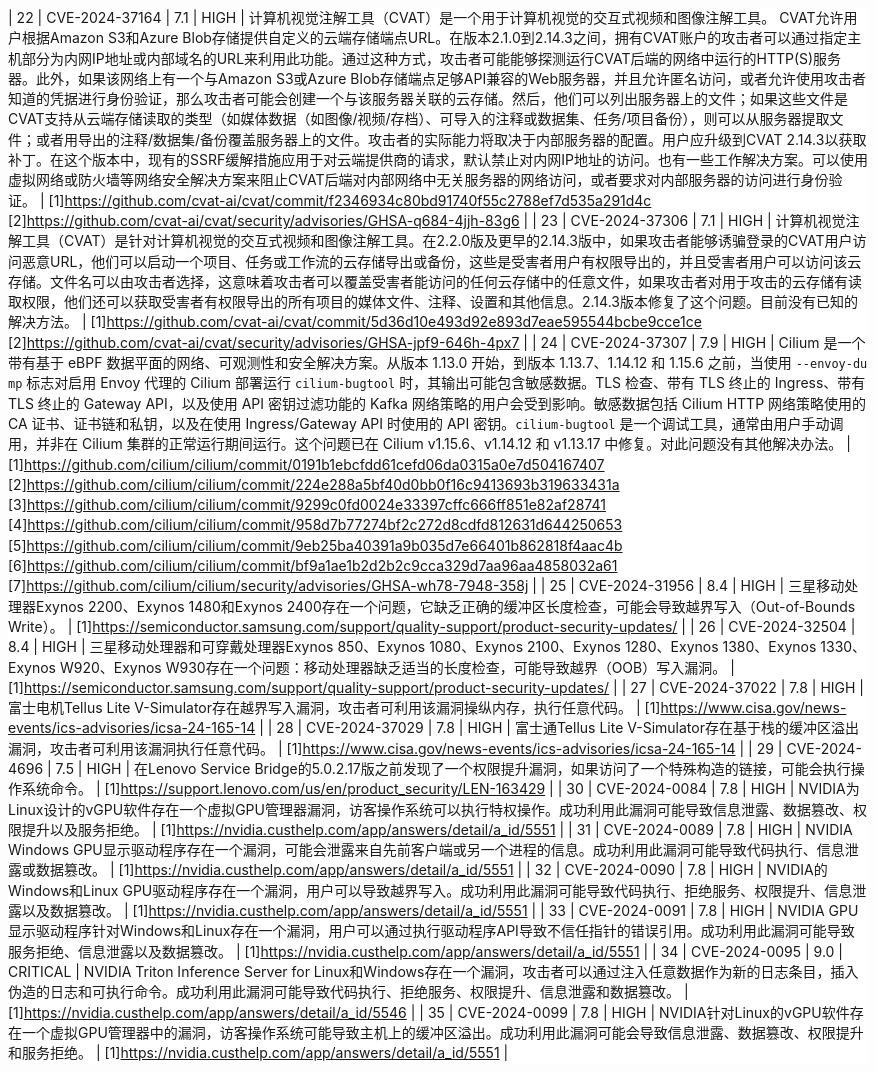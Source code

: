 | 22 | CVE-2024-37164 | 7.1  | HIGH | 计算机视觉注解工具（CVAT）是一个用于计算机视觉的交互式视频和图像注解工具。 CVAT允许用户根据Amazon S3和Azure Blob存储提供自定义的云端存储端点URL。在版本2.1.0到2.14.3之间，拥有CVAT账户的攻击者可以通过指定主机部分为内网IP地址或内部域名的URL来利用此功能。通过这种方式，攻击者可能能够探测运行CVAT后端的网络中运行的HTTP(S)服务器。此外，如果该网络上有一个与Amazon S3或Azure Blob存储端点足够API兼容的Web服务器，并且允许匿名访问，或者允许使用攻击者知道的凭据进行身份验证，那么攻击者可能会创建一个与该服务器关联的云存储。然后，他们可以列出服务器上的文件；如果这些文件是CVAT支持从云端存储读取的类型（如媒体数据（如图像/视频/存档）、可导入的注释或数据集、任务/项目备份），则可以从服务器提取文件；或者用导出的注释/数据集/备份覆盖服务器上的文件。攻击者的实际能力将取决于内部服务器的配置。用户应升级到CVAT 2.14.3以获取补丁。在这个版本中，现有的SSRF缓解措施应用于对云端提供商的请求，默认禁止对内网IP地址的访问。也有一些工作解决方案。可以使用虚拟网络或防火墙等网络安全解决方案来阻止CVAT后端对内部网络中无关服务器的网络访问，或者要求对内部服务器的访问进行身份验证。 | [1]https://github.com/cvat-ai/cvat/commit/f2346934c80bd91740f55c2788ef7d535a291d4c<br>[2]https://github.com/cvat-ai/cvat/security/advisories/GHSA-q684-4jjh-83g6 |
| 23 | CVE-2024-37306 | 7.1  | HIGH | 计算机视觉注解工具（CVAT）是针对计算机视觉的交互式视频和图像注解工具。在2.2.0版及更早的2.14.3版中，如果攻击者能够诱骗登录的CVAT用户访问恶意URL，他们可以启动一个项目、任务或工作流的云存储导出或备份，这些是受害者用户有权限导出的，并且受害者用户可以访问该云存储。文件名可以由攻击者选择，这意味着攻击者可以覆盖受害者能访问的任何云存储中的任意文件，如果攻击者对用于攻击的云存储有读取权限，他们还可以获取受害者有权限导出的所有项目的媒体文件、注释、设置和其他信息。2.14.3版本修复了这个问题。目前没有已知的解决方法。 | [1]https://github.com/cvat-ai/cvat/commit/5d36d10e493d92e893d7eae595544bcbe9cce1ce<br>[2]https://github.com/cvat-ai/cvat/security/advisories/GHSA-jpf9-646h-4px7 |
| 24 | CVE-2024-37307 | 7.9  | HIGH | Cilium 是一个带有基于 eBPF 数据平面的网络、可观测性和安全解决方案。从版本 1.13.0 开始，到版本 1.13.7、1.14.12 和 1.15.6 之前，当使用 `--envoy-dump` 标志对启用 Envoy 代理的 Cilium 部署运行 `cilium-bugtool` 时，其输出可能包含敏感数据。TLS 检查、带有 TLS 终止的 Ingress、带有 TLS 终止的 Gateway API，以及使用 API 密钥过滤功能的 Kafka 网络策略的用户会受到影响。敏感数据包括 Cilium HTTP 网络策略使用的 CA 证书、证书链和私钥，以及在使用 Ingress/Gateway API 时使用的 API 密钥。`cilium-bugtool` 是一个调试工具，通常由用户手动调用，并非在 Cilium 集群的正常运行期间运行。这个问题已在 Cilium v1.15.6、v1.14.12 和 v1.13.17 中修复。对此问题没有其他解决办法。 | [1]https://github.com/cilium/cilium/commit/0191b1ebcfdd61cefd06da0315a0e7d504167407<br>[2]https://github.com/cilium/cilium/commit/224e288a5bf40d0bb0f16c9413693b319633431a<br>[3]https://github.com/cilium/cilium/commit/9299c0fd0024e33397cffc666ff851e82af28741<br>[4]https://github.com/cilium/cilium/commit/958d7b77274bf2c272d8cdfd812631d644250653<br>[5]https://github.com/cilium/cilium/commit/9eb25ba40391a9b035d7e66401b862818f4aac4b<br>[6]https://github.com/cilium/cilium/commit/bf9a1ae1b2d2b2c9cca329d7aa96aa4858032a61<br>[7]https://github.com/cilium/cilium/security/advisories/GHSA-wh78-7948-358j |
| 25 | CVE-2024-31956 | 8.4  | HIGH | 三星移动处理器Exynos 2200、Exynos 1480和Exynos 2400存在一个问题，它缺乏正确的缓冲区长度检查，可能会导致越界写入（Out-of-Bounds Write）。 | [1]https://semiconductor.samsung.com/support/quality-support/product-security-updates/ |
| 26 | CVE-2024-32504 | 8.4  | HIGH | 三星移动处理器和可穿戴处理器Exynos 850、Exynos 1080、Exynos 2100、Exynos 1280、Exynos 1380、Exynos 1330、Exynos W920、Exynos W930存在一个问题：移动处理器缺乏适当的长度检查，可能导致越界（OOB）写入漏洞。 | [1]https://semiconductor.samsung.com/support/quality-support/product-security-updates/ |
| 27 | CVE-2024-37022 | 7.8  | HIGH | 富士电机Tellus Lite V-Simulator存在越界写入漏洞，攻击者可利用该漏洞操纵内存，执行任意代码。 | [1]https://www.cisa.gov/news-events/ics-advisories/icsa-24-165-14 |
| 28 | CVE-2024-37029 | 7.8  | HIGH | 富士通Tellus Lite V-Simulator存在基于栈的缓冲区溢出漏洞，攻击者可利用该漏洞执行任意代码。 | [1]https://www.cisa.gov/news-events/ics-advisories/icsa-24-165-14 |
| 29 | CVE-2024-4696 | 7.5  | HIGH | 在Lenovo Service Bridge的5.0.2.17版之前发现了一个权限提升漏洞，如果访问了一个特殊构造的链接，可能会执行操作系统命令。 | [1]https://support.lenovo.com/us/en/product_security/LEN-163429 |
| 30 | CVE-2024-0084 | 7.8  | HIGH | NVIDIA为Linux设计的vGPU软件存在一个虚拟GPU管理器漏洞，访客操作系统可以执行特权操作。成功利用此漏洞可能导致信息泄露、数据篡改、权限提升以及服务拒绝。 | [1]https://nvidia.custhelp.com/app/answers/detail/a_id/5551 |
| 31 | CVE-2024-0089 | 7.8  | HIGH | NVIDIA Windows GPU显示驱动程序存在一个漏洞，可能会泄露来自先前客户端或另一个进程的信息。成功利用此漏洞可能导致代码执行、信息泄露或数据篡改。 | [1]https://nvidia.custhelp.com/app/answers/detail/a_id/5551 |
| 32 | CVE-2024-0090 | 7.8  | HIGH | NVIDIA的Windows和Linux GPU驱动程序存在一个漏洞，用户可以导致越界写入。成功利用此漏洞可能导致代码执行、拒绝服务、权限提升、信息泄露以及数据篡改。 | [1]https://nvidia.custhelp.com/app/answers/detail/a_id/5551 |
| 33 | CVE-2024-0091 | 7.8  | HIGH | NVIDIA GPU显示驱动程序针对Windows和Linux存在一个漏洞，用户可以通过执行驱动程序API导致不信任指针的错误引用。成功利用此漏洞可能导致服务拒绝、信息泄露以及数据篡改。 | [1]https://nvidia.custhelp.com/app/answers/detail/a_id/5551 |
| 34 | CVE-2024-0095 | 9.0  | CRITICAL | NVIDIA Triton Inference Server for Linux和Windows存在一个漏洞，攻击者可以通过注入任意数据作为新的日志条目，插入伪造的日志和可执行命令。成功利用此漏洞可能导致代码执行、拒绝服务、权限提升、信息泄露和数据篡改。 | [1]https://nvidia.custhelp.com/app/answers/detail/a_id/5546 |
| 35 | CVE-2024-0099 | 7.8  | HIGH | NVIDIA针对Linux的vGPU软件存在一个虚拟GPU管理器中的漏洞，访客操作系统可能导致主机上的缓冲区溢出。成功利用此漏洞可能会导致信息泄露、数据篡改、权限提升和服务拒绝。 | [1]https://nvidia.custhelp.com/app/answers/detail/a_id/5551 |
